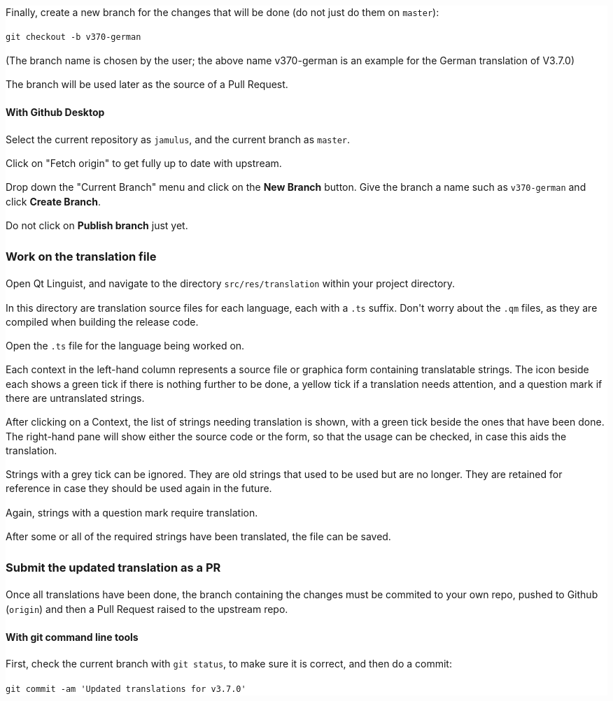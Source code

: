 Finally, create a new branch for the changes that will be done (do not just do them on `master`):

```
git checkout -b v370-german
```

(The branch name is chosen by the user; the above name v370-german is an example for the German translation of V3.7.0)

The branch will be used later as the source of a Pull Request.

#### With Github Desktop

Select the current repository as `jamulus`, and the current branch as `master`.

Click on "Fetch origin" to get fully up to date with upstream.

Drop down the "Current Branch" menu and click on the **New Branch** button. Give the branch a name such as `v370-german` and click **Create Branch**.

Do not click on **Publish branch** just yet.

### Work on the translation file

Open Qt Linguist, and navigate to the directory `src/res/translation` within your project directory.

In this directory are translation source files for each language, each with a `.ts` suffix. Don't worry about the `.qm` files, as they are compiled when building the release code.

Open the `.ts` file for the language being worked on.

Each context in the left-hand column represents a source file or graphica form containing translatable strings. The icon beside each shows a green tick if there is nothing further to be done,
a yellow tick if a translation needs attention, and a question mark if there are untranslated strings.

After clicking on a Context, the list of strings needing translation is shown, with a green tick beside the ones that have been done. The right-hand pane will show either the source code or the form,
so that the usage can be checked, in case this aids the translation.

Strings with a grey tick can be ignored. They are old strings that used to be used but are no longer. They are retained for reference in case they should be used again in the future.

Again, strings with a question mark require translation.

After some or all of the required strings have been translated, the file can be saved.

### Submit the updated translation as a PR

Once all translations have been done, the branch containing the changes must be commited to your own repo, pushed to Github (`origin`) and then a Pull Request raised to the upstream repo.

#### With git command line tools

First, check the current branch with `git status`, to make sure it is correct, and then do a commit:

```
git commit -am 'Updated translations for v3.7.0'
```
